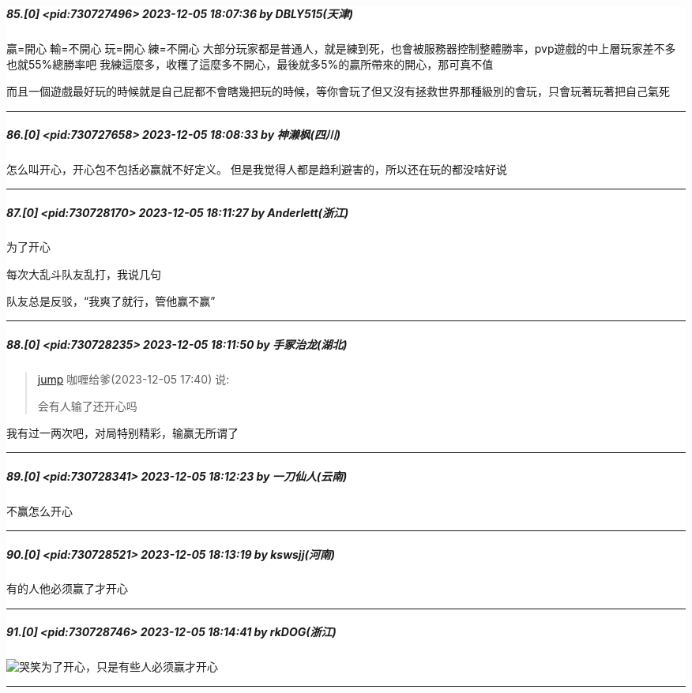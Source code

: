 ##### <span id="pid730727496">85.[0] \<pid:730727496\> 2023-12-05 18:07:36 by DBLY515\(天津\)</span>
贏=開心 輸=不開心
玩=開心 練=不開心
大部分玩家都是普通人，就是練到死，也會被服務器控制整體勝率，pvp遊戲的中上層玩家差不多也就55%總勝率吧
我練這麼多，收穫了這麼多不開心，最後就多5%的贏所帶來的開心，那可真不值

而且一個遊戲最好玩的時候就是自己屁都不會瞎幾把玩的時候，等你會玩了但又沒有拯救世界那種級別的會玩，只會玩著玩著把自己氣死

----

##### <span id="pid730727658">86.[0] \<pid:730727658\> 2023-12-05 18:08:33 by 神濑枫\(四川\)</span>
怎么叫开心，开心包不包括必赢就不好定义。
但是我觉得人都是趋利避害的，所以还在玩的都没啥好说

----

##### <span id="pid730728170">87.[0] \<pid:730728170\> 2023-12-05 18:11:27 by Anderlett\(浙江\)</span>
为了开心

每次大乱斗队友乱打，我说几句

队友总是反驳，“我爽了就行，管他赢不赢”

----

##### <span id="pid730728235">88.[0] \<pid:730728235\> 2023-12-05 18:11:50 by 手冢治龙\(湖北\)</span>
>[jump](#pid730722540) 咖喱给爹(2023-12-05 17:40) 说: 
>
>会有人输了还开心吗

我有过一两次吧，对局特别精彩，输赢无所谓了

----

##### <span id="pid730728341">89.[0] \<pid:730728341\> 2023-12-05 18:12:23 by 一刀仙人\(云南\)</span>
不赢怎么开心

----

##### <span id="pid730728521">90.[0] \<pid:730728521\> 2023-12-05 18:13:19 by kswsjj\(河南\)</span>
有的人他必须赢了才开心

----

##### <span id="pid730728746">91.[0] \<pid:730728746\> 2023-12-05 18:14:41 by rkDOG\(浙江\)</span>
![哭笑](https://img4.nga.178.com/ngabbs/post/smile/ac15.png)为了开心，只是有些人必须赢才开心

----
